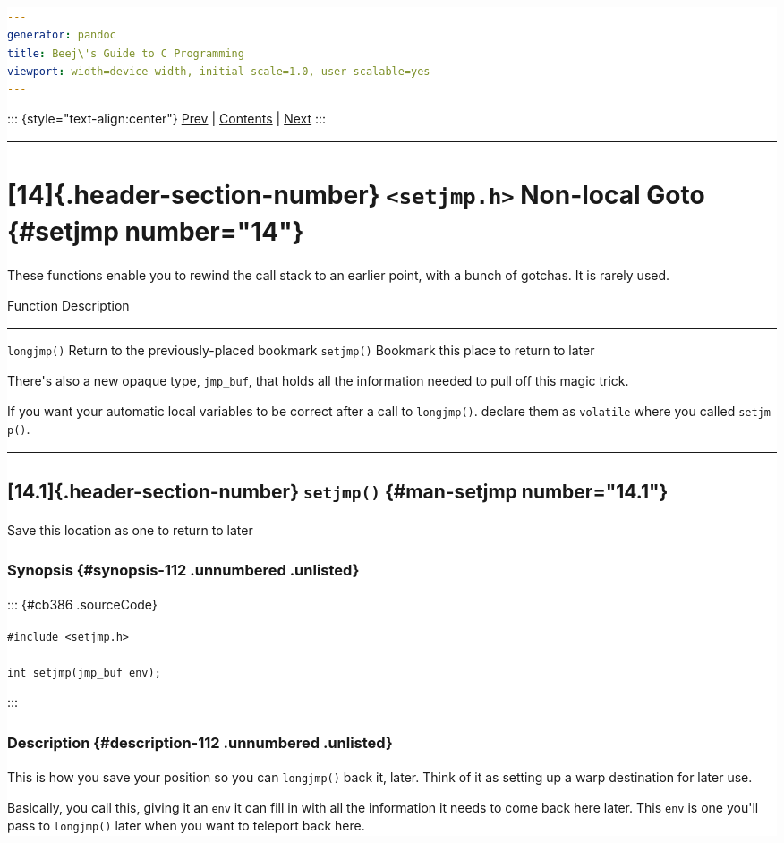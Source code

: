 ```yaml
---
generator: pandoc
title: Beej\'s Guide to C Programming
viewport: width=device-width, initial-scale=1.0, user-scalable=yes
---
```


::: {style="text-align:center"}
[Prev](math.html) \| [Contents](index.html) \| [Next](signal.html)
:::

------------------------------------------------------------------------

# [14]{.header-section-number} `<setjmp.h>` Non-local Goto {#setjmp number="14"}

These functions enable you to rewind the call stack to an earlier point, with a bunch of gotchas. It is rarely used.

  Function      Description
  ------------- ------------------------------------------
  `longjmp()`   Return to the previously-placed bookmark
  `setjmp()`    Bookmark this place to return to later

There's also a new opaque type, `jmp_buf`, that holds all the information needed to pull off this magic trick.

If you want your automatic local variables to be correct after a call to `longjmp()`. declare them as `volatile` where you called `setjmp()`.

------------------------------------------------------------------------

## [14.1]{.header-section-number} `setjmp()` {#man-setjmp number="14.1"}

Save this location as one to return to later

### Synopsis {#synopsis-112 .unnumbered .unlisted}

::: {#cb386 .sourceCode}
``` {.sourceCode .c}
#include <setjmp.h>

int setjmp(jmp_buf env);
```
:::

### Description {#description-112 .unnumbered .unlisted}

This is how you save your position so you can `longjmp()` back it, later. Think of it as setting up a warp destination for later use.

Basically, you call this, giving it an `env` it can fill in with all the information it needs to come back here later. This `env` is one you'll pass to `longjmp()` later when you want to teleport back here.
